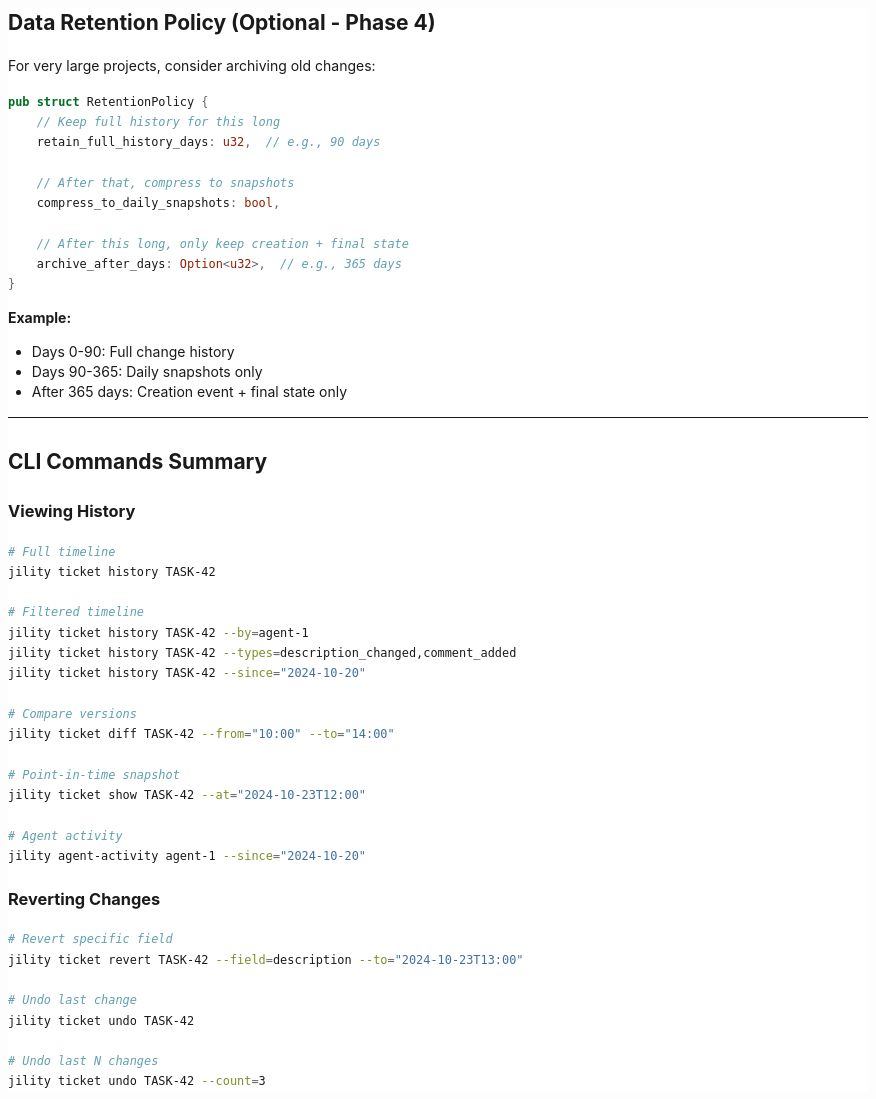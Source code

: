 
## Data Retention Policy (Optional - Phase 4)

For very large projects, consider archiving old changes:

```rust
pub struct RetentionPolicy {
    // Keep full history for this long
    retain_full_history_days: u32,  // e.g., 90 days

    // After that, compress to snapshots
    compress_to_daily_snapshots: bool,

    // After this long, only keep creation + final state
    archive_after_days: Option<u32>,  // e.g., 365 days
}
```

**Example:**
- Days 0-90: Full change history
- Days 90-365: Daily snapshots only
- After 365 days: Creation event + final state only

---

## CLI Commands Summary

### Viewing History

```bash
# Full timeline
jility ticket history TASK-42

# Filtered timeline
jility ticket history TASK-42 --by=agent-1
jility ticket history TASK-42 --types=description_changed,comment_added
jility ticket history TASK-42 --since="2024-10-20"

# Compare versions
jility ticket diff TASK-42 --from="10:00" --to="14:00"

# Point-in-time snapshot
jility ticket show TASK-42 --at="2024-10-23T12:00"

# Agent activity
jility agent-activity agent-1 --since="2024-10-20"
```

### Reverting Changes

```bash
# Revert specific field
jility ticket revert TASK-42 --field=description --to="2024-10-23T13:00"

# Undo last change
jility ticket undo TASK-42

# Undo last N changes
jility ticket undo TASK-42 --count=3
```

